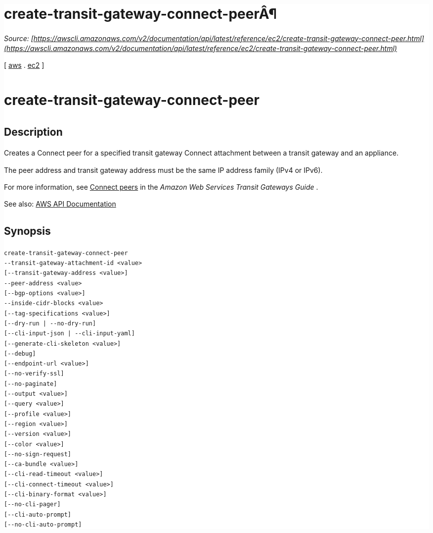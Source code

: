 # create-transit-gateway-connect-peerÂ¶

*Source: [https://awscli.amazonaws.com/v2/documentation/api/latest/reference/ec2/create-transit-gateway-connect-peer.html](https://awscli.amazonaws.com/v2/documentation/api/latest/reference/ec2/create-transit-gateway-connect-peer.html)*

[ [aws](https://awscli.amazonaws.com/v2/documentation/api/latest/reference/index.html#cli-aws) . [ec2](https://awscli.amazonaws.com/v2/documentation/api/latest/reference/ec2/index.html#cli-aws-ec2) ]

# create-transit-gateway-connect-peer

## Description

Creates a Connect peer for a specified transit gateway Connect attachment between a transit gateway and an appliance.

The peer address and transit gateway address must be the same IP address family (IPv4 or IPv6).

For more information, see [Connect peers](https://docs.aws.amazon.com/vpc/latest/tgw/tgw-connect.html#tgw-connect-peer) in the *Amazon Web Services Transit Gateways Guide* .

See also: [AWS API Documentation](https://docs.aws.amazon.com/goto/WebAPI/ec2-2016-11-15/CreateTransitGatewayConnectPeer)

## Synopsis

```
create-transit-gateway-connect-peer
--transit-gateway-attachment-id <value>
[--transit-gateway-address <value>]
--peer-address <value>
[--bgp-options <value>]
--inside-cidr-blocks <value>
[--tag-specifications <value>]
[--dry-run | --no-dry-run]
[--cli-input-json | --cli-input-yaml]
[--generate-cli-skeleton <value>]
[--debug]
[--endpoint-url <value>]
[--no-verify-ssl]
[--no-paginate]
[--output <value>]
[--query <value>]
[--profile <value>]
[--region <value>]
[--version <value>]
[--color <value>]
[--no-sign-request]
[--ca-bundle <value>]
[--cli-read-timeout <value>]
[--cli-connect-timeout <value>]
[--cli-binary-format <value>]
[--no-cli-pager]
[--cli-auto-prompt]
[--no-cli-auto-prompt]
```
